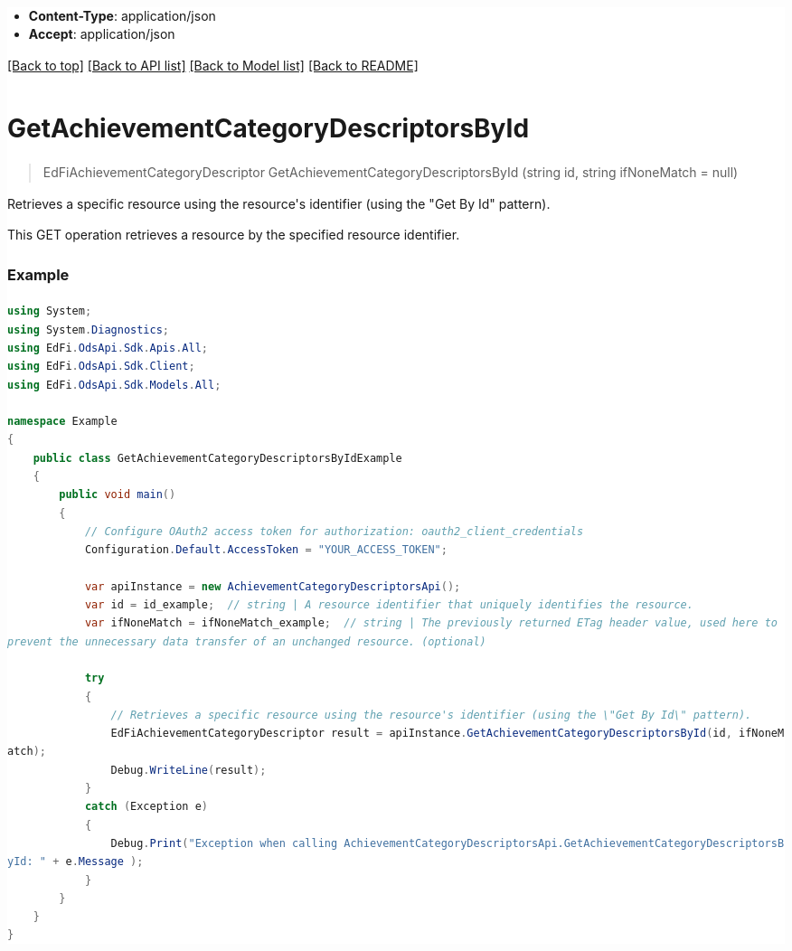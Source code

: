  - **Content-Type**: application/json
 - **Accept**: application/json

[[Back to top]](#) [[Back to API list]](../README.md#documentation-for-api-endpoints) [[Back to Model list]](../README.md#documentation-for-models) [[Back to README]](../README.md)

<a name="getachievementcategorydescriptorsbyid"></a>
# **GetAchievementCategoryDescriptorsById**
> EdFiAchievementCategoryDescriptor GetAchievementCategoryDescriptorsById (string id, string ifNoneMatch = null)

Retrieves a specific resource using the resource's identifier (using the \"Get By Id\" pattern).

This GET operation retrieves a resource by the specified resource identifier.

### Example
```csharp
using System;
using System.Diagnostics;
using EdFi.OdsApi.Sdk.Apis.All;
using EdFi.OdsApi.Sdk.Client;
using EdFi.OdsApi.Sdk.Models.All;

namespace Example
{
    public class GetAchievementCategoryDescriptorsByIdExample
    {
        public void main()
        {
            // Configure OAuth2 access token for authorization: oauth2_client_credentials
            Configuration.Default.AccessToken = "YOUR_ACCESS_TOKEN";

            var apiInstance = new AchievementCategoryDescriptorsApi();
            var id = id_example;  // string | A resource identifier that uniquely identifies the resource.
            var ifNoneMatch = ifNoneMatch_example;  // string | The previously returned ETag header value, used here to prevent the unnecessary data transfer of an unchanged resource. (optional) 

            try
            {
                // Retrieves a specific resource using the resource's identifier (using the \"Get By Id\" pattern).
                EdFiAchievementCategoryDescriptor result = apiInstance.GetAchievementCategoryDescriptorsById(id, ifNoneMatch);
                Debug.WriteLine(result);
            }
            catch (Exception e)
            {
                Debug.Print("Exception when calling AchievementCategoryDescriptorsApi.GetAchievementCategoryDescriptorsById: " + e.Message );
            }
        }
    }
}
```
